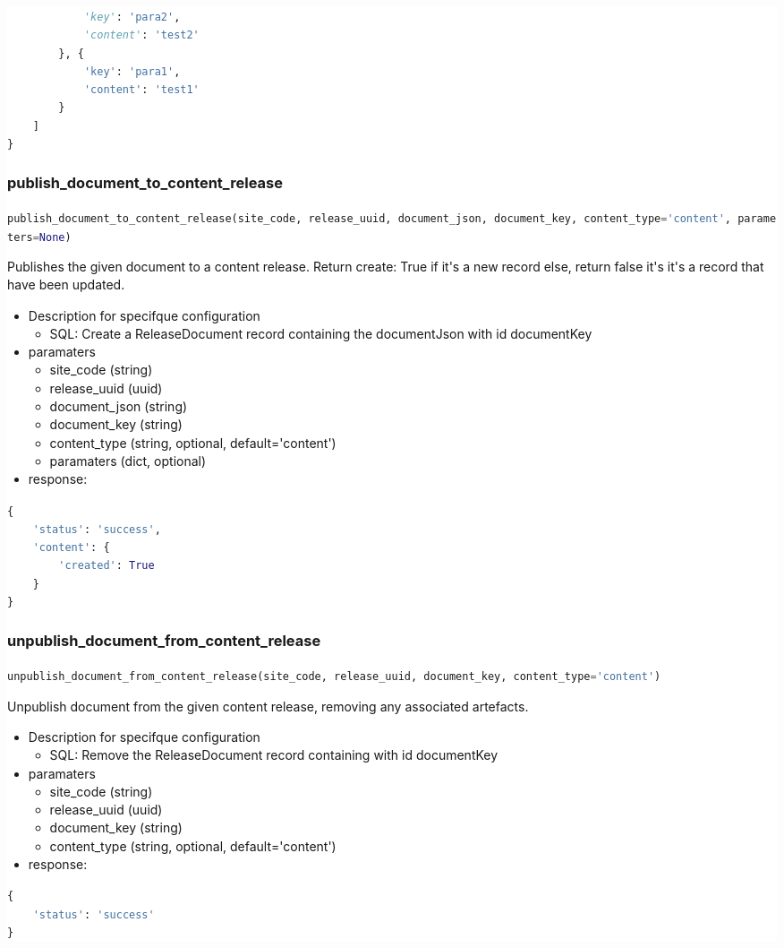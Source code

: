 ```python
            'key': 'para2',
            'content': 'test2'
        }, {
            'key': 'para1',
            'content': 'test1'
        }
    ]
}
```

### publish_document_to_content_release
```python
publish_document_to_content_release(site_code, release_uuid, document_json, document_key, content_type='content', parameters=None)
```
Publishes the given document to a content release. Return create: True if it's a new record else, return false it's it's a record that have been updated.
* Description for specifque configuration
    * SQL: Create a ReleaseDocument record containing the documentJson with id documentKey
* paramaters
    * site_code (string)
    * release_uuid (uuid)
    * document_json (string)
    * document_key (string)
    * content_type (string, optional, default='content')
    * paramaters (dict, optional)
* response:
```python
{
    'status': 'success',
    'content': {
        'created': True
    }
}
```

### unpublish_document_from_content_release
```python
unpublish_document_from_content_release(site_code, release_uuid, document_key, content_type='content')
```
Unpublish document from the given content release, removing any associated artefacts.
* Description for specifque configuration
    * SQL: Remove the ReleaseDocument record containing with id documentKey
* paramaters
    * site_code (string)
    * release_uuid (uuid)
    * document_key (string)
    * content_type (string, optional, default='content')
* response:
```python
{
    'status': 'success'
}
```

